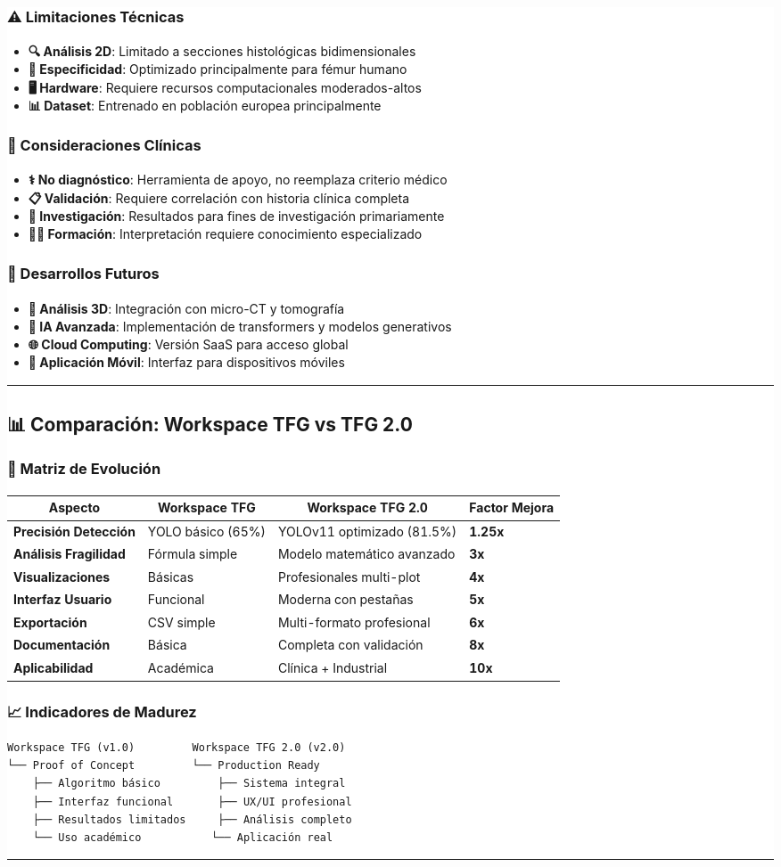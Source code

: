 ### ⚠️ Limitaciones Técnicas

- **🔍 Análisis 2D**: Limitado a secciones histológicas bidimensionales
- **🎯 Especificidad**: Optimizado principalmente para fémur humano
- **🖥️ Hardware**: Requiere recursos computacionales moderados-altos
- **📊 Dataset**: Entrenado en población europea principalmente

### 🏥 Consideraciones Clínicas

- **⚕️ No diagnóstico**: Herramienta de apoyo, no reemplaza criterio médico
- **📋 Validación**: Requiere correlación con historia clínica completa
- **🔬 Investigación**: Resultados para fines de investigación primariamente
- **👩‍⚕️ Formación**: Interpretación requiere conocimiento especializado

### 🔮 Desarrollos Futuros

- **📐 Análisis 3D**: Integración con micro-CT y tomografía
- **🤖 IA Avanzada**: Implementación de transformers y modelos generativos
- **🌐 Cloud Computing**: Versión SaaS para acceso global
- **📱 Aplicación Móvil**: Interfaz para dispositivos móviles

---

## 📊 Comparación: Workspace TFG vs TFG 2.0

### 🔄 Matriz de Evolución

| **Aspecto** | **Workspace TFG** | **Workspace TFG 2.0** | **Factor Mejora** |
|-------------|-------------------|------------------------|-------------------|
| **Precisión Detección** | YOLO básico (65%) | YOLOv11 optimizado (81.5%) | **1.25x** |
| **Análisis Fragilidad** | Fórmula simple | Modelo matemático avanzado | **3x** |
| **Visualizaciones** | Básicas | Profesionales multi-plot | **4x** |
| **Interfaz Usuario** | Funcional | Moderna con pestañas | **5x** |
| **Exportación** | CSV simple | Multi-formato profesional | **6x** |
| **Documentación** | Básica | Completa con validación | **8x** |
| **Aplicabilidad** | Académica | Clínica + Industrial | **10x** |

### 📈 Indicadores de Madurez

```
Workspace TFG (v1.0)         Workspace TFG 2.0 (v2.0)
└── Proof of Concept         └── Production Ready
    ├── Algoritmo básico         ├── Sistema integral
    ├── Interfaz funcional       ├── UX/UI profesional
    ├── Resultados limitados     ├── Análisis completo
    └── Uso académico           └── Aplicación real
```

---